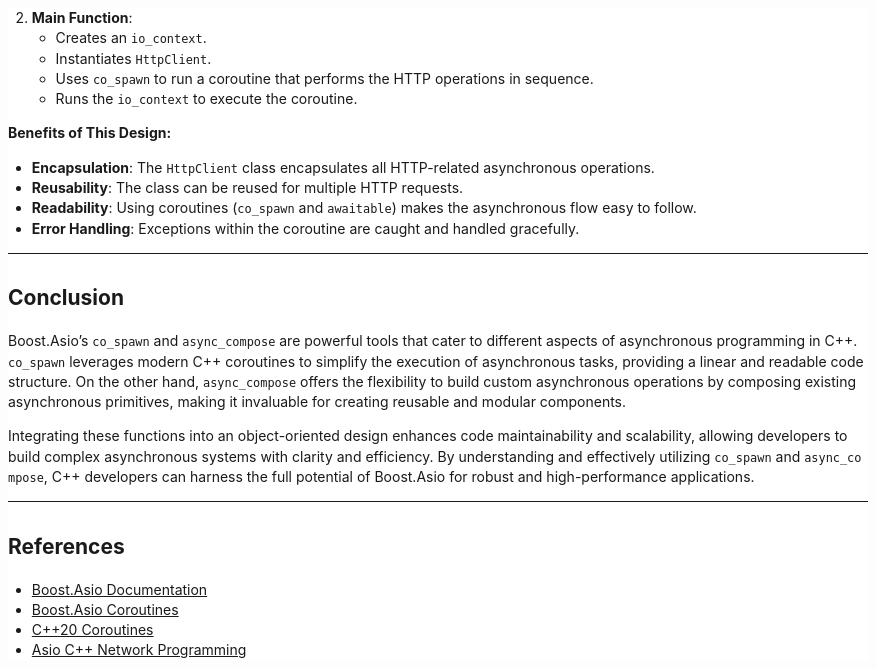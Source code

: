 2. **Main Function**:
   - Creates an `io_context`.
   - Instantiates `HttpClient`.
   - Uses `co_spawn` to run a coroutine that performs the HTTP operations in sequence.
   - Runs the `io_context` to execute the coroutine.

**Benefits of This Design:**

- **Encapsulation**: The `HttpClient` class encapsulates all HTTP-related asynchronous operations.
- **Reusability**: The class can be reused for multiple HTTP requests.
- **Readability**: Using coroutines (`co_spawn` and `awaitable`) makes the asynchronous flow easy to follow.
- **Error Handling**: Exceptions within the coroutine are caught and handled gracefully.

---

## Conclusion

Boost.Asio’s `co_spawn` and `async_compose` are powerful tools that cater to different aspects of asynchronous programming in C++. `co_spawn` leverages modern C++ coroutines to simplify the execution of asynchronous tasks, providing a linear and readable code structure. On the other hand, `async_compose` offers the flexibility to build custom asynchronous operations by composing existing asynchronous primitives, making it invaluable for creating reusable and modular components.

Integrating these functions into an object-oriented design enhances code maintainability and scalability, allowing developers to build complex asynchronous systems with clarity and efficiency. By understanding and effectively utilizing `co_spawn` and `async_compose`, C++ developers can harness the full potential of Boost.Asio for robust and high-performance applications.

---

## References

- [Boost.Asio Documentation](https://www.boost.org/doc/libs/release/doc/html/boost_asio.html)
- [Boost.Asio Coroutines](https://www.boost.org/doc/libs/release/doc/html/boost_asio/overview/core/coro.html)
- [C++20 Coroutines](https://en.cppreference.com/w/cpp/language/coroutines)
- [Asio C++ Network Programming](https://think-async.com/Asio/)
